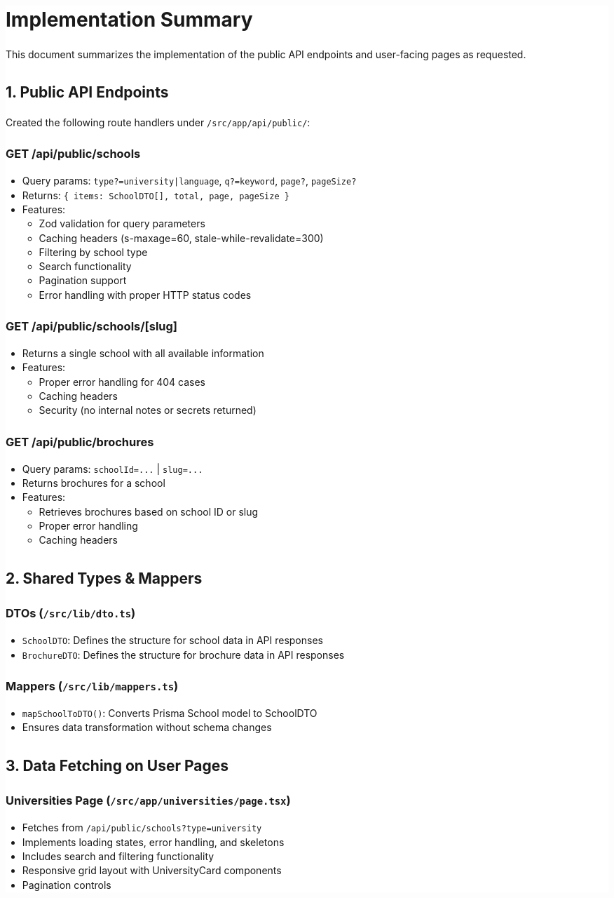 # Implementation Summary

This document summarizes the implementation of the public API endpoints and user-facing pages as requested.

## 1. Public API Endpoints

Created the following route handlers under `/src/app/api/public/`:

### GET /api/public/schools
- Query params: `type?=university|language`, `q?=keyword`, `page?`, `pageSize?`
- Returns: `{ items: SchoolDTO[], total, page, pageSize }`
- Features:
  - Zod validation for query parameters
  - Caching headers (s-maxage=60, stale-while-revalidate=300)
  - Filtering by school type
  - Search functionality
  - Pagination support
  - Error handling with proper HTTP status codes

### GET /api/public/schools/[slug]
- Returns a single school with all available information
- Features:
  - Proper error handling for 404 cases
  - Caching headers
  - Security (no internal notes or secrets returned)

### GET /api/public/brochures
- Query params: `schoolId=...` | `slug=...`
- Returns brochures for a school
- Features:
  - Retrieves brochures based on school ID or slug
  - Proper error handling
  - Caching headers

## 2. Shared Types & Mappers

### DTOs (`/src/lib/dto.ts`)
- `SchoolDTO`: Defines the structure for school data in API responses
- `BrochureDTO`: Defines the structure for brochure data in API responses

### Mappers (`/src/lib/mappers.ts`)
- `mapSchoolToDTO()`: Converts Prisma School model to SchoolDTO
- Ensures data transformation without schema changes

## 3. Data Fetching on User Pages

### Universities Page (`/src/app/universities/page.tsx`)
- Fetches from `/api/public/schools?type=university`
- Implements loading states, error handling, and skeletons
- Includes search and filtering functionality
- Responsive grid layout with UniversityCard components
- Pagination controls
